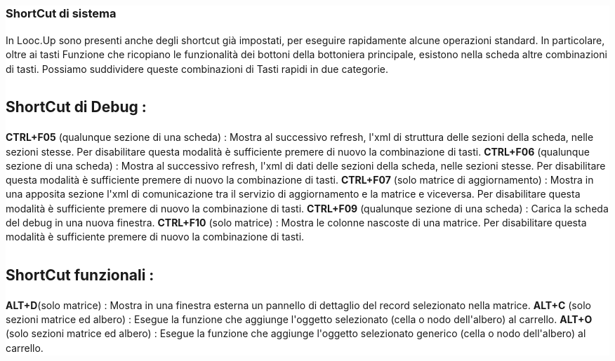 ### ShortCut di sistema
In Looc.Up sono presenti anche degli shortcut già impostati, per eseguire rapidamente alcune operazioni standard.
In particolare, oltre ai tasti Funzione che ricopiano le funzionalità dei bottoni della bottoniera principale, esistono nella scheda altre combinazioni di tasti.
Possiamo suddividere queste combinazioni di Tasti rapidi in due categorie.

## ShortCut di Debug  : 
**CTRL+F05** (qualunque sezione di una scheda) :  Mostra al successivo refresh, l'xml di struttura delle sezioni della scheda, nelle sezioni stesse. Per disabilitare questa modalità è sufficiente premere di nuovo la combinazione di tasti.
**CTRL+F06** (qualunque sezione di una scheda) :  Mostra al successivo refresh, l'xml di dati delle sezioni della scheda, nelle sezioni stesse. Per disabilitare questa modalità è sufficiente premere di nuovo la combinazione di tasti.
**CTRL+F07** (solo matrice di aggiornamento) :  Mostra in una apposita sezione l'xml di comunicazione tra il servizio di aggiornamento e la matrice e viceversa. Per disabilitare questa modalità è sufficiente premere di nuovo la combinazione di tasti.
**CTRL+F09** (qualunque sezione di una scheda) :  Carica la scheda del debug in una nuova finestra.
**CTRL+F10** (solo matrice) :  Mostra le colonne nascoste di una matrice. Per disabilitare questa modalità è sufficiente premere di nuovo la combinazione di tasti.

## ShortCut funzionali : 
**ALT+D**(solo matrice) :  Mostra in una finestra esterna un pannello di dettaglio del record selezionato nella matrice.
**ALT+C** (solo sezioni matrice ed albero) :  Esegue la funzione che aggiunge l'oggetto selezionato (cella o nodo dell'albero) al carrello.
**ALT+O** (solo sezioni matrice ed albero) :  Esegue la funzione che aggiunge l'oggetto selezionato generico (cella o nodo dell'albero) al carrello.

